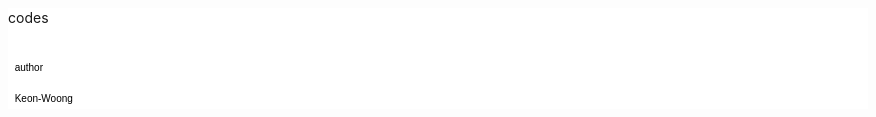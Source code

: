 codes</span></p></td><td style="height:18px;width:288px;border-bottom: 1.00pt solid rgba(237,189,62,1.00);border-top: 1.00pt solid rgba(237,189,62,1.00);border-left: 1.00pt solid rgba(237,189,62,1.00);border-right: 1.00pt solid rgba(237,189,62,1.00);background-color:rgba(239,239,239,1.00);margin-top:0pt;margin-bottom:0pt;margin-left:0pt;margin-right:0pt;vertical-align:middle;"><p style="margin:0pt;text-align:left;border-bottom: 0.00pt solid rgba(0,0,0,1.00);border-top: 0.00pt solid rgba(0,0,0,1.00);border-left: 0.00pt solid rgba(0,0,0,1.00);border-right: 0.00pt solid rgba(0,0,0,1.00);padding-top:2pt;padding-bottom:2pt;padding-left:5pt;padding-right:5pt;background-color:transparent;"><span style="font-family:'Arial';color:rgba(0,0,0,1.00);font-size:10px;font-style:normal;font-weight:normal;text-decoration:none;background-color:transparent;"></span></p></td><td style="height:18px;width:72px;border-bottom: 1.00pt solid rgba(237,189,62,1.00);border-top: 1.00pt solid rgba(237,189,62,1.00);border-left: 1.00pt solid rgba(237,189,62,1.00);border-right: 1.00pt solid rgba(237,189,62,1.00);background-color:rgba(239,239,239,1.00);margin-top:0pt;margin-bottom:0pt;margin-left:0pt;margin-right:0pt;vertical-align:middle;"><p style="margin:0pt;text-align:left;border-bottom: 0.00pt solid rgba(0,0,0,1.00);border-top: 0.00pt solid rgba(0,0,0,1.00);border-left: 0.00pt solid rgba(0,0,0,1.00);border-right: 0.00pt solid rgba(0,0,0,1.00);padding-top:2pt;padding-bottom:2pt;padding-left:5pt;padding-right:5pt;background-color:transparent;"><span style="font-family:'Arial';color:rgba(0,0,0,1.00);font-size:10px;font-style:normal;font-weight:normal;text-decoration:none;background-color:transparent;"></span></p></td></tr><tr><td style="height:18px;width:50px;border-bottom: 1.00pt solid rgba(237,189,62,1.00);border-top: 1.00pt solid rgba(237,189,62,1.00);border-left: 1.00pt solid rgba(237,189,62,1.00);border-right: 1.00pt solid rgba(237,189,62,1.00);background-color:transparent;margin-top:0pt;margin-bottom:0pt;margin-left:0pt;margin-right:0pt;vertical-align:middle;"><p style="margin:0pt;text-align:left;border-bottom: 0.00pt solid rgba(0,0,0,1.00);border-top: 0.00pt solid rgba(0,0,0,1.00);border-left: 0.00pt solid rgba(0,0,0,1.00);border-right: 0.00pt solid rgba(0,0,0,1.00);padding-top:2pt;padding-bottom:2pt;padding-left:5pt;padding-right:5pt;background-color:transparent;"><span style="font-family:'Arial';color:rgba(0,0,0,1.00);font-size:10px;font-style:normal;font-weight:normal;text-decoration:none;background-color:transparent;">author</span></p></td><td style="height:18px;width:72px;border-bottom: 1.00pt solid rgba(237,189,62,1.00);border-top: 1.00pt solid rgba(237,189,62,1.00);border-left: 1.00pt solid rgba(237,189,62,1.00);border-right: 1.00pt solid rgba(237,189,62,1.00);background-color:transparent;margin-top:0pt;margin-bottom:0pt;margin-left:0pt;margin-right:0pt;vertical-align:middle;"><p style="margin:0pt;text-align:left;border-bottom: 0.00pt solid rgba(0,0,0,1.00);border-top: 0.00pt solid rgba(0,0,0,1.00);border-left: 0.00pt solid rgba(0,0,0,1.00);border-right: 0.00pt solid rgba(0,0,0,1.00);padding-top:2pt;padding-bottom:2pt;padding-left:5pt;padding-right:5pt;background-color:transparent;"><span style="font-family:'Arial';color:rgba(0,0,0,1.00);font-size:10px;font-style:normal;font-weight:normal;text-decoration:none;background-color:transparent;"></span></p></td><td style="height:18px;width:288px;border-bottom: 1.00pt solid rgba(237,189,62,1.00);border-top: 1.00pt solid rgba(237,189,62,1.00);border-left: 1.00pt solid rgba(237,189,62,1.00);border-right: 1.00pt solid rgba(237,189,62,1.00);background-color:transparent;margin-top:0pt;margin-bottom:0pt;margin-left:0pt;margin-right:0pt;vertical-align:middle;"><p style="margin:0pt;text-align:left;border-bottom: 0.00pt solid rgba(0,0,0,1.00);border-top: 0.00pt solid rgba(0,0,0,1.00);border-left: 0.00pt solid rgba(0,0,0,1.00);border-right: 0.00pt solid rgba(0,0,0,1.00);padding-top:2pt;padding-bottom:2pt;padding-left:5pt;padding-right:5pt;background-color:transparent;"><span style="font-family:'Arial';color:rgba(0,0,0,1.00);font-size:10px;font-style:normal;font-weight:normal;text-decoration:none;background-color:transparent;">Keon-Woong